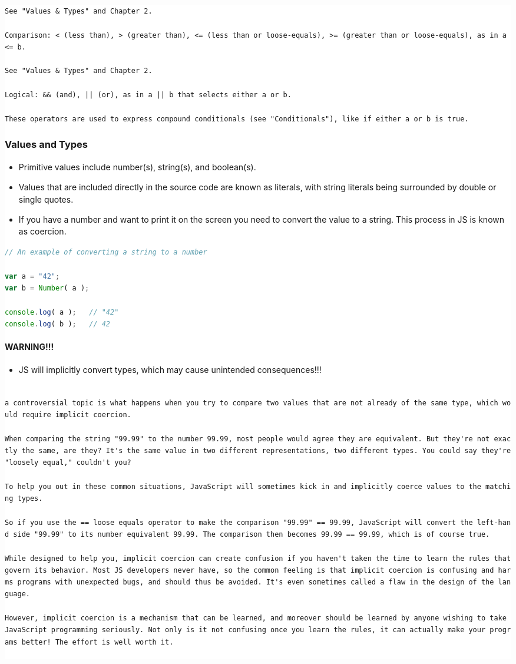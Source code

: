 ```
See "Values & Types" and Chapter 2.

Comparison: < (less than), > (greater than), <= (less than or loose-equals), >= (greater than or loose-equals), as in a <= b.

See "Values & Types" and Chapter 2.

Logical: && (and), || (or), as in a || b that selects either a or b.

These operators are used to express compound conditionals (see "Conditionals"), like if either a or b is true.

```

### Values and Types

* Primitive values include number(s), string(s), and boolean(s).

* Values that are included directly in the source code are known as literals, with string literals being surrounded by double or single quotes.  

* If you have a number and want to print it on the screen you need to convert the value to a string.  This process in JS is known as coercion.  

```Javascript
// An example of converting a string to a number

var a = "42";
var b = Number( a );

console.log( a );	// "42"
console.log( b );	// 42

```


#### WARNING!!!

* JS will implicitly convert types, which may cause unintended consequences!!!


```

a controversial topic is what happens when you try to compare two values that are not already of the same type, which would require implicit coercion.

When comparing the string "99.99" to the number 99.99, most people would agree they are equivalent. But they're not exactly the same, are they? It's the same value in two different representations, two different types. You could say they're "loosely equal," couldn't you?

To help you out in these common situations, JavaScript will sometimes kick in and implicitly coerce values to the matching types.

So if you use the == loose equals operator to make the comparison "99.99" == 99.99, JavaScript will convert the left-hand side "99.99" to its number equivalent 99.99. The comparison then becomes 99.99 == 99.99, which is of course true.

While designed to help you, implicit coercion can create confusion if you haven't taken the time to learn the rules that govern its behavior. Most JS developers never have, so the common feeling is that implicit coercion is confusing and harms programs with unexpected bugs, and should thus be avoided. It's even sometimes called a flaw in the design of the language.

However, implicit coercion is a mechanism that can be learned, and moreover should be learned by anyone wishing to take JavaScript programming seriously. Not only is it not confusing once you learn the rules, it can actually make your programs better! The effort is well worth it.


```